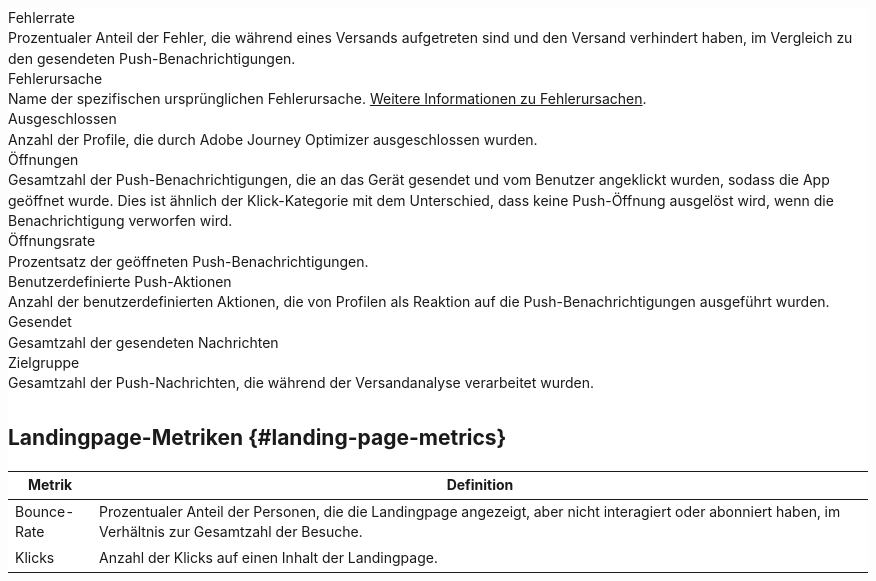    <td> Fehlerrate<br/> </td> 
   <td> Prozentualer Anteil der Fehler, die während eines Versands aufgetreten sind und den Versand verhindert haben, im Vergleich zu den gesendeten Push-Benachrichtigungen.<br/> </td> 
</tr>
  <tr> 
   <td> Fehlerursache<br/> </td> 
   <td> Name der spezifischen ursprünglichen Fehlerursache. <a href="exclusion-list.md">Weitere Informationen zu Fehlerursachen</a>.<br/> </td> 
</tr>
  <tr> 
   <td> Ausgeschlossen<br/> </td> 
   <td> Anzahl der Profile, die durch Adobe Journey Optimizer ausgeschlossen wurden.<br/> </td> 
</tr>
  <tr> 
   <td> Öffnungen<br/> </td> 
   <td> Gesamtzahl der Push-Benachrichtigungen, die an das Gerät gesendet und vom Benutzer angeklickt wurden, sodass die App geöffnet wurde. Dies ist ähnlich der Klick-Kategorie mit dem Unterschied, dass keine Push-Öffnung ausgelöst wird, wenn die Benachrichtigung verworfen wird.<br/> </td> 
</tr> 
  <tr> 
   <td> Öffnungsrate<br/> </td> 
   <td> Prozentsatz der geöffneten Push-Benachrichtigungen.<br/> </td> 
</tr>
  <tr> 
   <td> Benutzerdefinierte Push-Aktionen<br/> </td> 
   <td>Anzahl der benutzerdefinierten Aktionen, die von Profilen als Reaktion auf die Push-Benachrichtigungen ausgeführt wurden.<br/> </td> 
</tr>
  <tr> 
   <td> Gesendet<br/> </td> 
   <td> Gesamtzahl der gesendeten Nachrichten<br/> </td> 
</tr> 
  <tr> 
   <td> Zielgruppe<br/> </td> 
   <td> Gesamtzahl der Push-Nachrichten, die während der Versandanalyse verarbeitet wurden.<br/> </td> 
</tr>  
 </tbody> 
</table>

## Landingpage-Metriken {#landing-page-metrics}

<table> 
 <thead> 
  <tr> 
   <th> Metrik<br/> </th> 
   <th> Definition<br/> </th> 
  </tr>
 </thead> 
 <tbody>
 <tr> 
   <td>Bounce-Rate<br/> </td> 
   <td>Prozentualer Anteil der Personen, die die Landingpage angezeigt, aber nicht interagiert oder abonniert haben, im Verhältnis zur Gesamtzahl der Besuche.<br/> </td> 
</tr>
 <tr> 
   <td>Klicks<br/> </td> 
   <td>Anzahl der Klicks auf einen Inhalt der Landingpage.<br/> </td> 
</tr>
